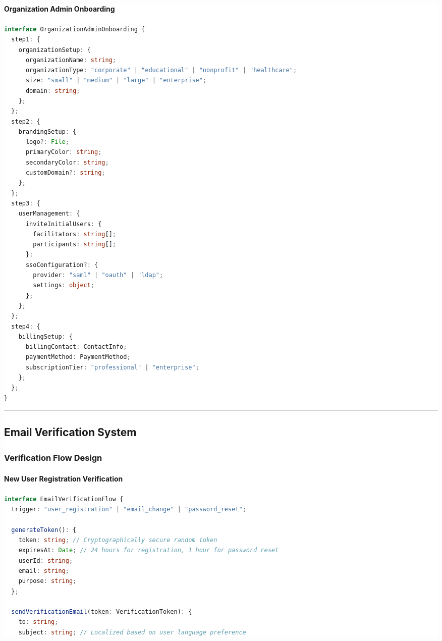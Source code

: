 #### Organization Admin Onboarding
```typescript
interface OrganizationAdminOnboarding {
  step1: {
    organizationSetup: {
      organizationName: string;
      organizationType: "corporate" | "educational" | "nonprofit" | "healthcare";
      size: "small" | "medium" | "large" | "enterprise";
      domain: string;
    };
  };
  step2: {
    brandingSetup: {
      logo?: File;
      primaryColor: string;
      secondaryColor: string;
      customDomain?: string;
    };
  };
  step3: {
    userManagement: {
      inviteInitialUsers: {
        facilitators: string[];
        participants: string[];
      };
      ssoConfiguration?: {
        provider: "saml" | "oauth" | "ldap";
        settings: object;
      };
    };
  };
  step4: {
    billingSetup: {
      billingContact: ContactInfo;
      paymentMethod: PaymentMethod;
      subscriptionTier: "professional" | "enterprise";
    };
  };
}
```

---

## Email Verification System

### Verification Flow Design

#### New User Registration Verification
```typescript
interface EmailVerificationFlow {
  trigger: "user_registration" | "email_change" | "password_reset";
  
  generateToken(): {
    token: string; // Cryptographically secure random token
    expiresAt: Date; // 24 hours for registration, 1 hour for password reset
    userId: string;
    email: string;
    purpose: string;
  };
  
  sendVerificationEmail(token: VerificationToken): {
    to: string;
    subject: string; // Localized based on user language preference
```